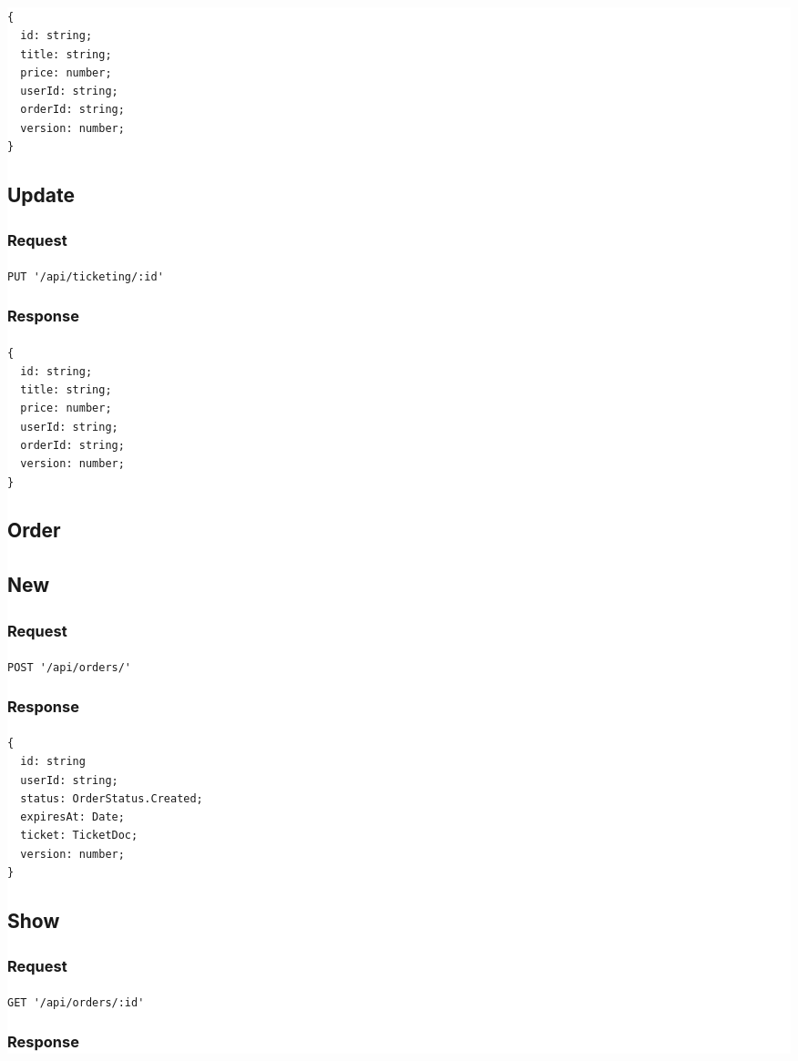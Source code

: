 ``` 
{
  id: string;
  title: string;
  price: number;
  userId: string;
  orderId: string;
  version: number;
}
```
## Update 
### Request 
`PUT '/api/ticketing/:id'`
### Response

``` 
{
  id: string;
  title: string;
  price: number;
  userId: string;
  orderId: string;
  version: number;
}
```
## Order
## New 
### Request 
`POST '/api/orders/'`
### Response

``` 
{
  id: string
  userId: string;
  status: OrderStatus.Created;
  expiresAt: Date;
  ticket: TicketDoc;
  version: number;
}
```
## Show 
### Request 
`GET '/api/orders/:id'`
### Response
